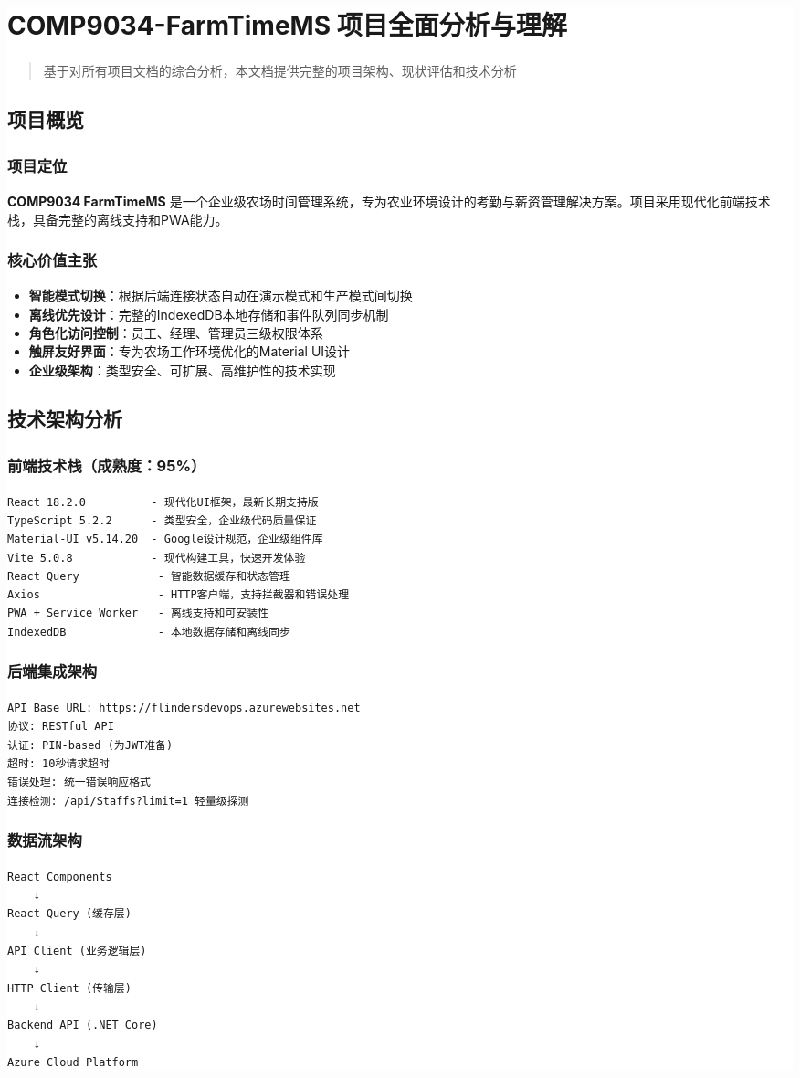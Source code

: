 # COMP9034-FarmTimeMS 项目全面分析与理解

> 基于对所有项目文档的综合分析，本文档提供完整的项目架构、现状评估和技术分析

## 项目概览

### 项目定位
**COMP9034 FarmTimeMS** 是一个企业级农场时间管理系统，专为农业环境设计的考勤与薪资管理解决方案。项目采用现代化前端技术栈，具备完整的离线支持和PWA能力。

### 核心价值主张
- **智能模式切换**：根据后端连接状态自动在演示模式和生产模式间切换
- **离线优先设计**：完整的IndexedDB本地存储和事件队列同步机制
- **角色化访问控制**：员工、经理、管理员三级权限体系
- **触屏友好界面**：专为农场工作环境优化的Material UI设计
- **企业级架构**：类型安全、可扩展、高维护性的技术实现

## 技术架构分析

### 前端技术栈（成熟度：95%）
```
React 18.2.0          - 现代化UI框架，最新长期支持版
TypeScript 5.2.2      - 类型安全，企业级代码质量保证
Material-UI v5.14.20  - Google设计规范，企业级组件库
Vite 5.0.8            - 现代构建工具，快速开发体验
React Query            - 智能数据缓存和状态管理
Axios                  - HTTP客户端，支持拦截器和错误处理
PWA + Service Worker   - 离线支持和可安装性
IndexedDB              - 本地数据存储和离线同步
```

### 后端集成架构
```
API Base URL: https://flindersdevops.azurewebsites.net
协议: RESTful API
认证: PIN-based (为JWT准备)
超时: 10秒请求超时
错误处理: 统一错误响应格式
连接检测: /api/Staffs?limit=1 轻量级探测
```

### 数据流架构
```
React Components
    ↓
React Query (缓存层)
    ↓
API Client (业务逻辑层)
    ↓
HTTP Client (传输层)
    ↓
Backend API (.NET Core)
    ↓
Azure Cloud Platform
```
